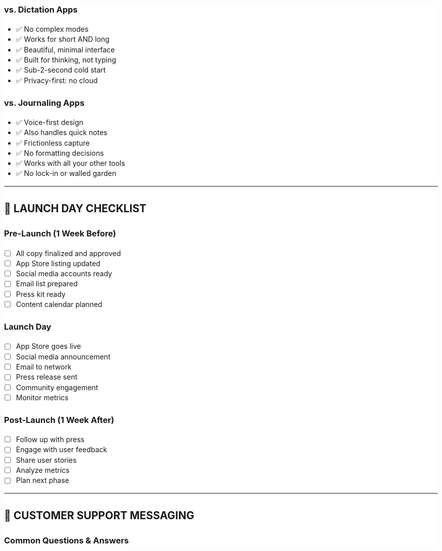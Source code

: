### **vs. Dictation Apps**
- ✅ No complex modes
- ✅ Works for short AND long
- ✅ Beautiful, minimal interface
- ✅ Built for thinking, not typing
- ✅ Sub-2-second cold start
- ✅ Privacy-first: no cloud

### **vs. Journaling Apps**
- ✅ Voice-first design
- ✅ Also handles quick notes
- ✅ Frictionless capture
- ✅ No formatting decisions
- ✅ Works with all your other tools
- ✅ No lock-in or walled garden

---

## 🚀 **LAUNCH DAY CHECKLIST**

### **Pre-Launch (1 Week Before)**
- [ ] All copy finalized and approved
- [ ] App Store listing updated
- [ ] Social media accounts ready
- [ ] Email list prepared
- [ ] Press kit ready
- [ ] Content calendar planned

### **Launch Day**
- [ ] App Store goes live
- [ ] Social media announcement
- [ ] Email to network
- [ ] Press release sent
- [ ] Community engagement
- [ ] Monitor metrics

### **Post-Launch (1 Week After)**
- [ ] Follow up with press
- [ ] Engage with user feedback
- [ ] Share user stories
- [ ] Analyze metrics
- [ ] Plan next phase

---

## 💬 **CUSTOMER SUPPORT MESSAGING**

### **Common Questions & Answers**
